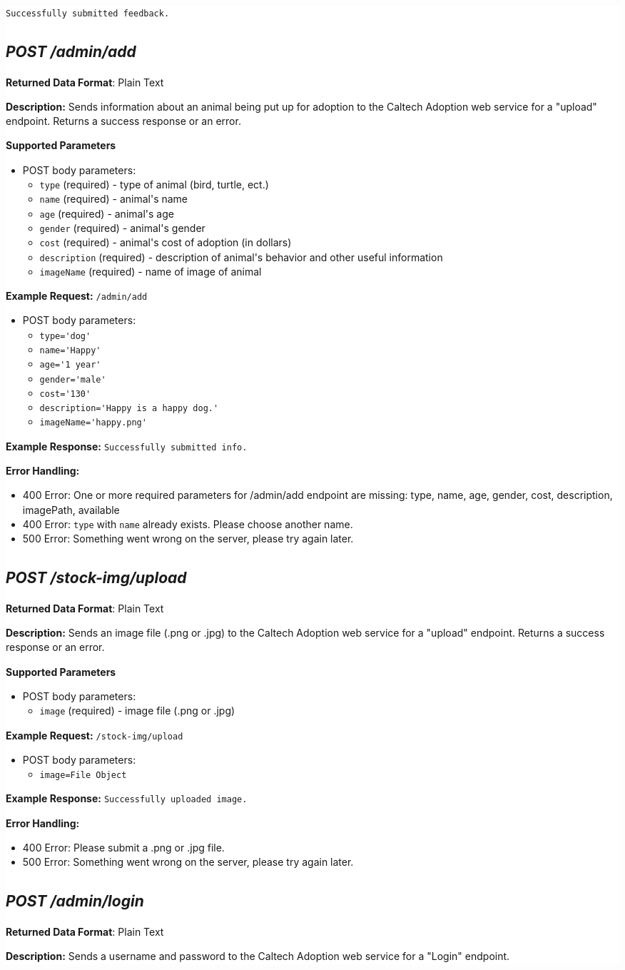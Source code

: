 ```Successfully submitted feedback.```
## *POST /admin/add*
**Returned Data Format**: Plain Text

**Description:** 
Sends information about an animal being put up for adoption to the Caltech Adoption 
web service for a "upload" endpoint. Returns a success response or an error.

**Supported Parameters**
* POST body parameters: 
  * `type` (required) - type of animal (bird, turtle, ect.)
  * `name` (required) - animal's name
  * `age` (required) - animal's age
  * `gender` (required) - animal's gender
  * `cost` (required) - animal's cost of adoption (in dollars)
  * `description` (required) - description of animal's behavior and other useful information
  * `imageName` (required) - name of image of animal

**Example Request:** `/admin/add`
* POST body parameters: 
  * `type='dog'`
  * `name='Happy'`
  * `age='1 year'`
  * `gender='male'`
  * `cost='130'`
  * `description='Happy is a happy dog.'`
  * `imageName='happy.png'`

**Example Response:**
```Successfully submitted info.```

**Error Handling:**
* 400 Error: One or more required parameters for /admin/add endpoint are missing: type, 
name, age, gender, cost, description, imagePath, available
* 400 Error: `type` with `name` already exists. Please choose another name.
* 500 Error: Something went wrong on the server, please try again later.

## *POST /stock-img/upload*
**Returned Data Format**: Plain Text

**Description:** 
Sends an image file (.png or .jpg) to the Caltech Adoption web service for a "upload" 
endpoint. Returns a success response or an error.

**Supported Parameters**
* POST body parameters: 
  * `image` (required) - image file (.png or .jpg)

**Example Request:** `/stock-img/upload`
* POST body parameters: 
  * `image=File Object`

**Example Response:**
```Successfully uploaded image.```

**Error Handling:**
* 400 Error: Please submit a .png or .jpg file.
* 500 Error: Something went wrong on the server, please try again later.

## *POST /admin/login*
**Returned Data Format**: Plain Text

**Description:** 
Sends a username and password to the Caltech Adoption web service for a "Login" endpoint. 
```